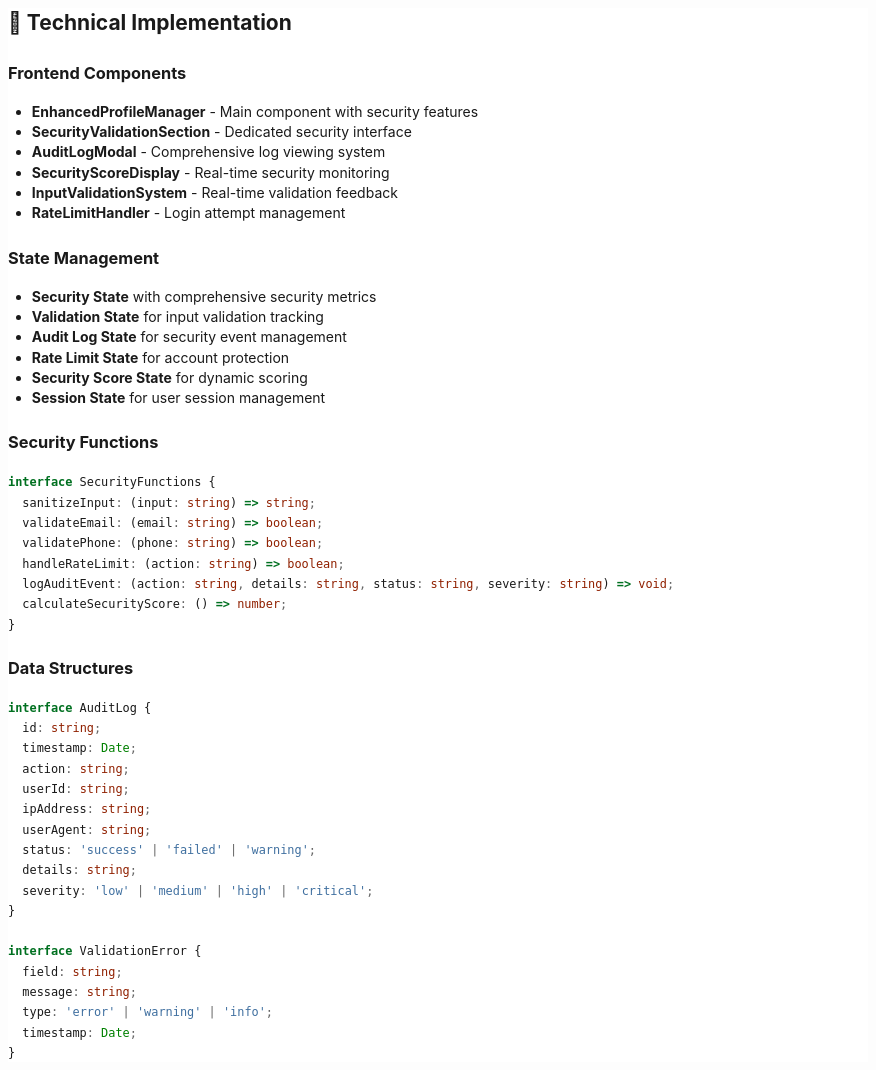 ## 🔧 Technical Implementation

### Frontend Components
- **EnhancedProfileManager** - Main component with security features
- **SecurityValidationSection** - Dedicated security interface
- **AuditLogModal** - Comprehensive log viewing system
- **SecurityScoreDisplay** - Real-time security monitoring
- **InputValidationSystem** - Real-time validation feedback
- **RateLimitHandler** - Login attempt management

### State Management
- **Security State** with comprehensive security metrics
- **Validation State** for input validation tracking
- **Audit Log State** for security event management
- **Rate Limit State** for account protection
- **Security Score State** for dynamic scoring
- **Session State** for user session management

### Security Functions
```typescript
interface SecurityFunctions {
  sanitizeInput: (input: string) => string;
  validateEmail: (email: string) => boolean;
  validatePhone: (phone: string) => boolean;
  handleRateLimit: (action: string) => boolean;
  logAuditEvent: (action: string, details: string, status: string, severity: string) => void;
  calculateSecurityScore: () => number;
}
```

### Data Structures
```typescript
interface AuditLog {
  id: string;
  timestamp: Date;
  action: string;
  userId: string;
  ipAddress: string;
  userAgent: string;
  status: 'success' | 'failed' | 'warning';
  details: string;
  severity: 'low' | 'medium' | 'high' | 'critical';
}

interface ValidationError {
  field: string;
  message: string;
  type: 'error' | 'warning' | 'info';
  timestamp: Date;
}
```
